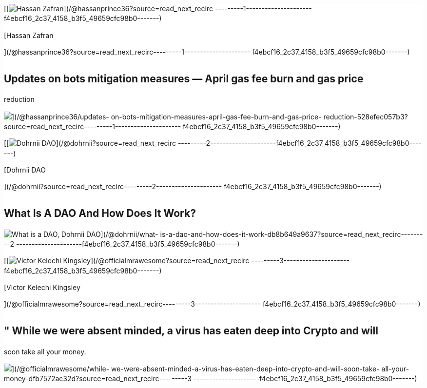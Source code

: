 [[![Hassan
Zafran](https://miro.medium.com/fit/c/40/40/1*dmbNkD5D-u45r44go_cf0g.png)](/@hassanprince36?source=read_next_recirc
---------1---------------------f4ebcf16_2c37_4158_b3f5_49659cfc98b0-------)

[Hassan Zafran

](/@hassanprince36?source=read_next_recirc---------1---------------------
f4ebcf16_2c37_4158_b3f5_49659cfc98b0-------)

## Updates on bots mitigation measures — April gas fee burn and gas price
reduction

![](https://miro.medium.com/focal/112/112/50/50/0*jZZe5mdnCu7ODawc.jpeg)](/@hassanprince36/updates-
on-bots-mitigation-measures-april-gas-fee-burn-and-gas-price-
reduction-528efec057b3?source=read_next_recirc---------1---------------------
f4ebcf16_2c37_4158_b3f5_49659cfc98b0-------)

[[![Dohrnii
DAO](https://miro.medium.com/fit/c/40/40/1*Okuglgvtum3kKKTPy36BGg.png)](/@dohrnii?source=read_next_recirc
---------2---------------------f4ebcf16_2c37_4158_b3f5_49659cfc98b0-------)

[Dohrnii DAO

](/@dohrnii?source=read_next_recirc---------2---------------------
f4ebcf16_2c37_4158_b3f5_49659cfc98b0-------)

## What Is A DAO And How Does It Work?

![What is a DAO, Dohrnii
DAO](https://miro.medium.com/focal/112/112/50/50/0*pcs45e6tm_LpuHCA)](/@dohrnii/what-
is-a-dao-and-how-does-it-work-db8b649a9637?source=read_next_recirc---------2
---------------------f4ebcf16_2c37_4158_b3f5_49659cfc98b0-------)

[[![Victor Kelechi
Kingsley](https://miro.medium.com/fit/c/40/40/1*-lqdBbczsmlf54nT-03R3A.jpeg)](/@officialmrawesome?source=read_next_recirc
---------3---------------------f4ebcf16_2c37_4158_b3f5_49659cfc98b0-------)

[Victor Kelechi Kingsley

](/@officialmrawesome?source=read_next_recirc---------3---------------------
f4ebcf16_2c37_4158_b3f5_49659cfc98b0-------)

## " While we were absent minded, a virus has eaten deep into Crypto and will
soon take all your money.

![](https://miro.medium.com/focal/112/112/50/50/1*fzc5GKs7KaCUEsRhZ09DnA.jpeg)](/@officialmrawesome/while-
we-were-absent-minded-a-virus-has-eaten-deep-into-crypto-and-will-soon-take-
all-your-money-dfb7572ac32d?source=read_next_recirc---------3
---------------------f4ebcf16_2c37_4158_b3f5_49659cfc98b0-------)
